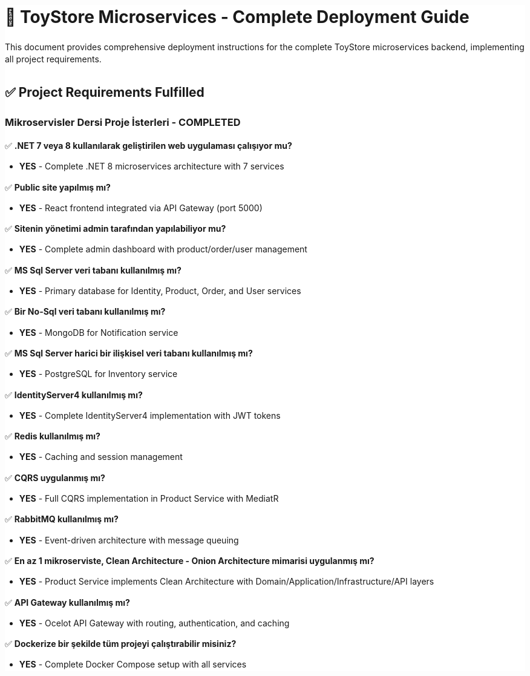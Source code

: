 # 🚀 ToyStore Microservices - Complete Deployment Guide

This document provides comprehensive deployment instructions for the complete ToyStore microservices backend, implementing all project requirements.

## ✅ Project Requirements Fulfilled

### **Mikroservisler Dersi Proje İsterleri - COMPLETED**

✅ **.NET 7 veya 8 kullanılarak geliştirilen web uygulaması çalışıyor mu?**

- **YES** - Complete .NET 8 microservices architecture with 7 services

✅ **Public site yapılmış mı?**

- **YES** - React frontend integrated via API Gateway (port 5000)

✅ **Sitenin yönetimi admin tarafından yapılabiliyor mu?**

- **YES** - Complete admin dashboard with product/order/user management

✅ **MS Sql Server veri tabanı kullanılmış mı?**

- **YES** - Primary database for Identity, Product, Order, and User services

✅ **Bir No-Sql veri tabanı kullanılmış mı?**

- **YES** - MongoDB for Notification service

✅ **MS Sql Server harici bir ilişkisel veri tabanı kullanılmış mı?**

- **YES** - PostgreSQL for Inventory service

✅ **IdentityServer4 kullanılmış mı?**

- **YES** - Complete IdentityServer4 implementation with JWT tokens

✅ **Redis kullanılmış mı?**

- **YES** - Caching and session management

✅ **CQRS uygulanmış mı?**

- **YES** - Full CQRS implementation in Product Service with MediatR

✅ **RabbitMQ kullanılmış mı?**

- **YES** - Event-driven architecture with message queuing

✅ **En az 1 mikroserviste, Clean Architecture - Onion Architecture mimarisi uygulanmış mı?**

- **YES** - Product Service implements Clean Architecture with Domain/Application/Infrastructure/API layers

✅ **API Gateway kullanılmış mı?**

- **YES** - Ocelot API Gateway with routing, authentication, and caching

✅ **Dockerize bir şekilde tüm projeyi çalıştırabilir misiniz?**

- **YES** - Complete Docker Compose setup with all services
